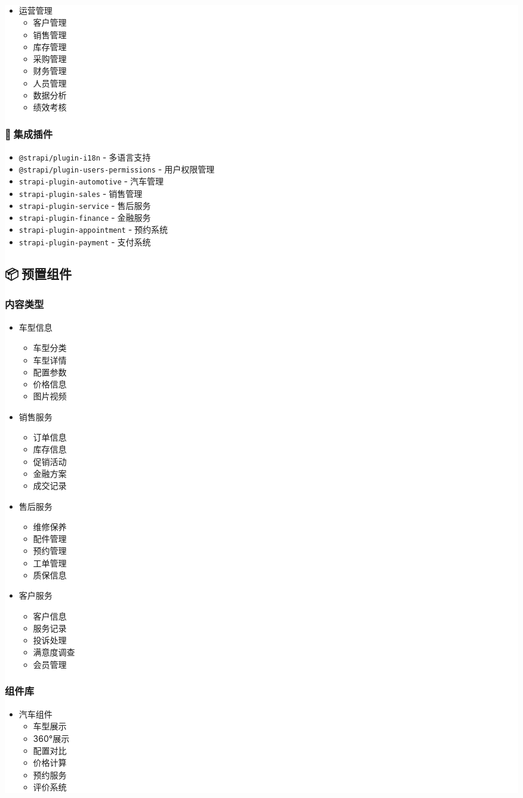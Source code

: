 - 运营管理
  - 客户管理
  - 销售管理
  - 库存管理
  - 采购管理
  - 财务管理
  - 人员管理
  - 数据分析
  - 绩效考核

### 🔌 集成插件
- `@strapi/plugin-i18n` - 多语言支持
- `@strapi/plugin-users-permissions` - 用户权限管理
- `strapi-plugin-automotive` - 汽车管理
- `strapi-plugin-sales` - 销售管理
- `strapi-plugin-service` - 售后服务
- `strapi-plugin-finance` - 金融服务
- `strapi-plugin-appointment` - 预约系统
- `strapi-plugin-payment` - 支付系统

## 📦 预置组件
### 内容类型
- 车型信息
  - 车型分类
  - 车型详情
  - 配置参数
  - 价格信息
  - 图片视频
  
- 销售服务
  - 订单信息
  - 库存信息
  - 促销活动
  - 金融方案
  - 成交记录
  
- 售后服务
  - 维修保养
  - 配件管理
  - 预约管理
  - 工单管理
  - 质保信息
  
- 客户服务
  - 客户信息
  - 服务记录
  - 投诉处理
  - 满意度调查
  - 会员管理

### 组件库
- 汽车组件
  - 车型展示
  - 360°展示
  - 配置对比
  - 价格计算
  - 预约服务
  - 评价系统
  